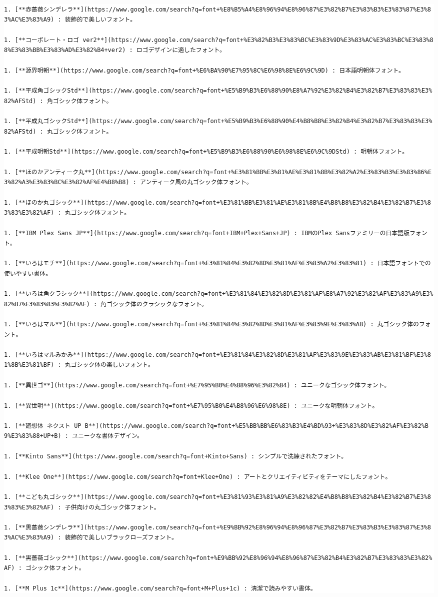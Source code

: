     1. [**赤薔薇シンデレラ**](https://www.google.com/search?q=font+%E8%B5%A4%E8%96%94%E8%96%87%E3%82%B7%E3%83%B3%E3%83%87%E3%83%AC%E3%83%A9) : 装飾的で美しいフォント。

    1. [**コーポレート・ロゴ ver2**](https://www.google.com/search?q=font+%E3%82%B3%E3%83%BC%E3%83%9D%E3%83%AC%E3%83%BC%E3%83%88%E3%83%BB%E3%83%AD%E3%82%B4+ver2) : ロゴデザインに適したフォント。

    1. [**源界明朝**](https://www.google.com/search?q=font+%E6%BA%90%E7%95%8C%E6%98%8E%E6%9C%9D) : 日本語明朝体フォント。

    1. [**平成角ゴシックStd**](https://www.google.com/search?q=font+%E5%B9%B3%E6%88%90%E8%A7%92%E3%82%B4%E3%82%B7%E3%83%83%E3%82%AFStd) : 角ゴシック体フォント。

    1. [**平成丸ゴシックStd**](https://www.google.com/search?q=font+%E5%B9%B3%E6%88%90%E4%B8%B8%E3%82%B4%E3%82%B7%E3%83%83%E3%82%AFStd) : 丸ゴシック体フォント。

    1. [**平成明朝Std**](https://www.google.com/search?q=font+%E5%B9%B3%E6%88%90%E6%98%8E%E6%9C%9DStd) : 明朝体フォント。

    1. [**ほのかアンティーク丸**](https://www.google.com/search?q=font+%E3%81%BB%E3%81%AE%E3%81%8B%E3%82%A2%E3%83%B3%E3%83%86%E3%82%A3%E3%83%BC%E3%82%AF%E4%B8%B8) : アンティーク風の丸ゴシック体フォント。

    1. [**ほのか丸ゴシック**](https://www.google.com/search?q=font+%E3%81%BB%E3%81%AE%E3%81%8B%E4%B8%B8%E3%82%B4%E3%82%B7%E3%83%83%E3%82%AF) : 丸ゴシック体フォント。

    1. [**IBM Plex Sans JP**](https://www.google.com/search?q=font+IBM+Plex+Sans+JP) : IBMのPlex Sansファミリーの日本語版フォント。

    1. [**いろはモチ**](https://www.google.com/search?q=font+%E3%81%84%E3%82%8D%E3%81%AF%E3%83%A2%E3%83%81) : 日本語フォントでの使いやすい書体。

    1. [**いろは角クラシック**](https://www.google.com/search?q=font+%E3%81%84%E3%82%8D%E3%81%AF%E8%A7%92%E3%82%AF%E3%83%A9%E3%82%B7%E3%83%83%E3%82%AF) : 角ゴシック体のクラシックなフォント。

    1. [**いろはマル**](https://www.google.com/search?q=font+%E3%81%84%E3%82%8D%E3%81%AF%E3%83%9E%E3%83%AB) : 丸ゴシック体のフォント。

    1. [**いろはマルみかみ**](https://www.google.com/search?q=font+%E3%81%84%E3%82%8D%E3%81%AF%E3%83%9E%E3%83%AB%E3%81%BF%E3%81%8B%E3%81%BF) : 丸ゴシック体の楽しいフォント。

    1. [**異世ゴ**](https://www.google.com/search?q=font+%E7%95%B0%E4%B8%96%E3%82%B4) : ユニークなゴシック体フォント。

    1. [**異世明**](https://www.google.com/search?q=font+%E7%95%B0%E4%B8%96%E6%98%8E) : ユニークな明朝体フォント。

    1. [**廻想体 ネクスト UP B**](https://www.google.com/search?q=font+%E5%BB%BB%E6%83%B3%E4%BD%93+%E3%83%8D%E3%82%AF%E3%82%B9%E3%83%88+UP+B) : ユニークな書体デザイン。

    1. [**Kinto Sans**](https://www.google.com/search?q=font+Kinto+Sans) : シンプルで洗練されたフォント。

    1. [**Klee One**](https://www.google.com/search?q=font+Klee+One) : アートとクリエイティビティをテーマにしたフォント。

    1. [**こども丸ゴシック**](https://www.google.com/search?q=font+%E3%81%93%E3%81%A9%E3%82%82%E4%B8%B8%E3%82%B4%E3%82%B7%E3%83%83%E3%82%AF) : 子供向けの丸ゴシック体フォント。

    1. [**黒薔薇シンデレラ**](https://www.google.com/search?q=font+%E9%BB%92%E8%96%94%E8%96%87%E3%82%B7%E3%83%B3%E3%83%87%E3%83%AC%E3%83%A9) : 装飾的で美しいブラックローズフォント。

    1. [**黒薔薇ゴシック**](https://www.google.com/search?q=font+%E9%BB%92%E8%96%94%E8%96%87%E3%82%B4%E3%82%B7%E3%83%83%E3%82%AF) : ゴシック体フォント。

    1. [**M Plus 1c**](https://www.google.com/search?q=font+M+Plus+1c) : 清潔で読みやすい書体。
